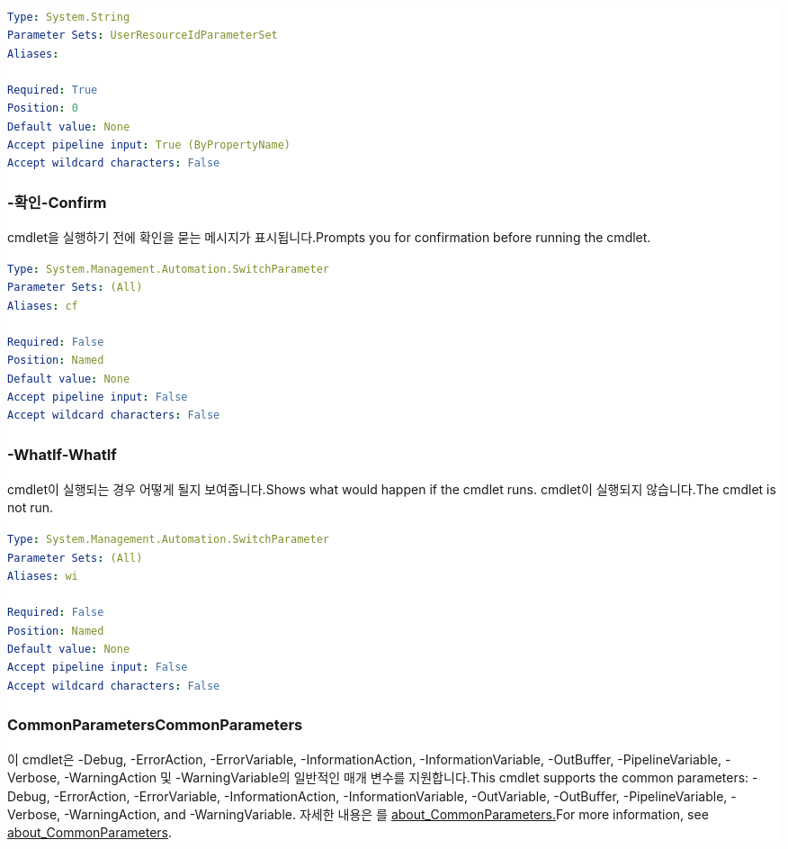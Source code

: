 ```yaml
Type: System.String
Parameter Sets: UserResourceIdParameterSet
Aliases:

Required: True
Position: 0
Default value: None
Accept pipeline input: True (ByPropertyName)
Accept wildcard characters: False
```

### <span data-ttu-id="ede56-142">-확인</span><span class="sxs-lookup"><span data-stu-id="ede56-142">-Confirm</span></span>
<span data-ttu-id="ede56-143">cmdlet을 실행하기 전에 확인을 묻는 메시지가 표시됩니다.</span><span class="sxs-lookup"><span data-stu-id="ede56-143">Prompts you for confirmation before running the cmdlet.</span></span>

```yaml
Type: System.Management.Automation.SwitchParameter
Parameter Sets: (All)
Aliases: cf

Required: False
Position: Named
Default value: None
Accept pipeline input: False
Accept wildcard characters: False
```

### <span data-ttu-id="ede56-144">-WhatIf</span><span class="sxs-lookup"><span data-stu-id="ede56-144">-WhatIf</span></span>
<span data-ttu-id="ede56-145">cmdlet이 실행되는 경우 어떻게 될지 보여줍니다.</span><span class="sxs-lookup"><span data-stu-id="ede56-145">Shows what would happen if the cmdlet runs.</span></span>
<span data-ttu-id="ede56-146">cmdlet이 실행되지 않습니다.</span><span class="sxs-lookup"><span data-stu-id="ede56-146">The cmdlet is not run.</span></span>

```yaml
Type: System.Management.Automation.SwitchParameter
Parameter Sets: (All)
Aliases: wi

Required: False
Position: Named
Default value: None
Accept pipeline input: False
Accept wildcard characters: False
```

### <span data-ttu-id="ede56-147">CommonParameters</span><span class="sxs-lookup"><span data-stu-id="ede56-147">CommonParameters</span></span>
<span data-ttu-id="ede56-148">이 cmdlet은 -Debug, -ErrorAction, -ErrorVariable, -InformationAction, -InformationVariable, -OutBuffer, -PipelineVariable, -Verbose, -WarningAction 및 -WarningVariable의 일반적인 매개 변수를 지원합니다.</span><span class="sxs-lookup"><span data-stu-id="ede56-148">This cmdlet supports the common parameters: -Debug, -ErrorAction, -ErrorVariable, -InformationAction, -InformationVariable, -OutVariable, -OutBuffer, -PipelineVariable, -Verbose, -WarningAction, and -WarningVariable.</span></span> <span data-ttu-id="ede56-149">자세한 내용은 를 [about_CommonParameters.](http://go.microsoft.com/fwlink/?LinkID=113216)</span><span class="sxs-lookup"><span data-stu-id="ede56-149">For more information, see [about_CommonParameters](http://go.microsoft.com/fwlink/?LinkID=113216).</span></span>
